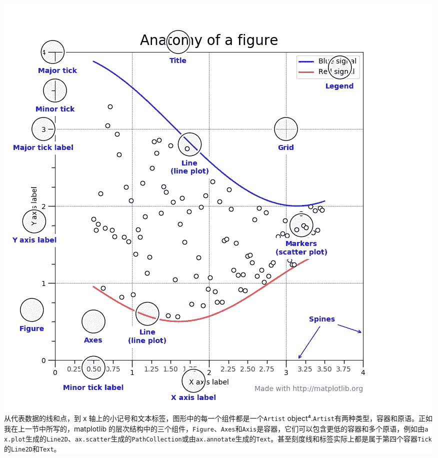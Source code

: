 ![](img/c55e2febca132a984cb0ccbdb04ddbc5.png)

从代表数据的线和点，到 x 轴上的小记号和文本标签，图形中的每一个组件都是一个`Artist` object⁴.`Artist`有两种类型，容器和原语。正如我在上一节中所写的，matplotlib 的层次结构中的三个组件，`Figure`、`Axes`和`Axis`是容器，它们可以包含更低的容器和多个原语，例如由`ax.plot`生成的`Line2D`、`ax.scatter`生成的`PathCollection`或由`ax.annotate`生成的`Text`。甚至刻度线和标签实际上都是属于第四个容器`Tick`的`Line2D`和`Text`。
